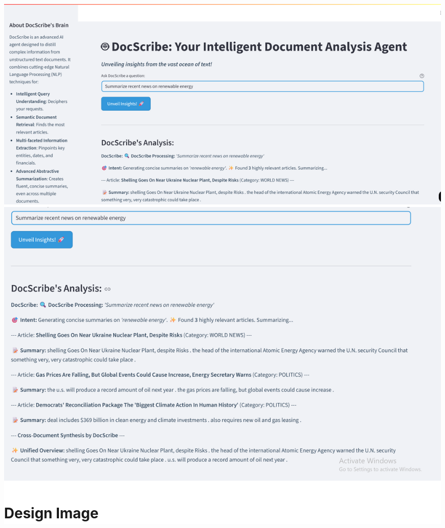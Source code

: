 ![Demo](https://github.com/dawit2123/DocScribe-AI/blob/main/Assets/demo.png)
![preview 2](https://github.com/dawit2123/DocScribe-AI/blob/main/Assets/preview2.png)
# Design Image